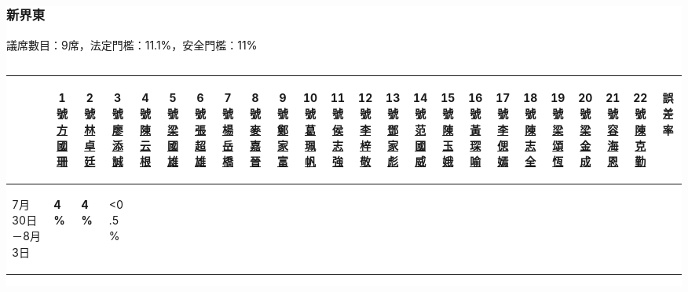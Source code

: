 </div>

### 新界東

議席數目：9席，法定門檻：11.1%，安全門檻：11%

<div style="overflow:auto; width:100%">

<table>
<thead>
<tr class="header">
<th></th>
<th><p>1號<br />
<a href="../Page/方國珊.md" title="wikilink">方國珊</a></p></th>
<th><p>2號<br />
<a href="../Page/林卓廷.md" title="wikilink">林卓廷</a></p></th>
<th><p>3號<br />
<a href="../Page/廖添誠.md" title="wikilink">廖添誠</a></p></th>
<th><p>4號<br />
<a href="../Page/陳云根.md" title="wikilink">陳云根</a></p></th>
<th><p>5號<br />
<a href="../Page/梁國雄.md" title="wikilink">梁國雄</a></p></th>
<th><p>6號<br />
<a href="../Page/張超雄.md" title="wikilink">張超雄</a></p></th>
<th><p>7號<br />
<a href="../Page/楊岳橋.md" title="wikilink">楊岳橋</a></p></th>
<th><p>8號<br />
<a href="../Page/麥嘉晉.md" title="wikilink">麥嘉晉</a></p></th>
<th><p>9號<br />
<a href="../Page/鄭家富.md" title="wikilink">鄭家富</a></p></th>
<th><p>10號<br />
<a href="../Page/葛珮帆.md" title="wikilink">葛珮帆</a></p></th>
<th><p>11號<br />
<a href="../Page/侯志強.md" title="wikilink">侯志強</a></p></th>
<th><p>12號<br />
<a href="../Page/李梓敬.md" title="wikilink">李梓敬</a></p></th>
<th><p>13號<br />
<a href="../Page/鄧家彪.md" title="wikilink">鄧家彪</a></p></th>
<th><p>14號<br />
<a href="../Page/范國威.md" title="wikilink">范國威</a></p></th>
<th><p>15號<br />
<a href="../Page/陳玉娥.md" title="wikilink">陳玉娥</a></p></th>
<th><p>16號<br />
<a href="../Page/黃琛喻.md" title="wikilink">黃琛喻</a></p></th>
<th><p>17號<br />
<a href="../Page/李偲嫣.md" title="wikilink">李偲嫣</a></p></th>
<th><p>18號<br />
<a href="../Page/陳志全.md" title="wikilink">陳志全</a></p></th>
<th><p>19號<br />
<a href="../Page/梁頌恆.md" title="wikilink">梁頌恆</a></p></th>
<th><p>20號<br />
<a href="../Page/梁金成.md" title="wikilink">梁金成</a></p></th>
<th><p>21號<br />
<a href="../Page/容海恩.md" title="wikilink">容海恩</a></p></th>
<th><p>22號<br />
<a href="../Page/陳克勤.md" title="wikilink">陳克勤</a></p></th>
<th><p>誤差率</p></th>
</tr>
</thead>
<tbody>
<tr class="odd">
<td><p>7月30日－8月3日</p></td>
<td><p><strong>4%</strong></p></td>
<td><p><strong>4%</strong></p></td>
<td><p>&lt;0.5%</p></td>